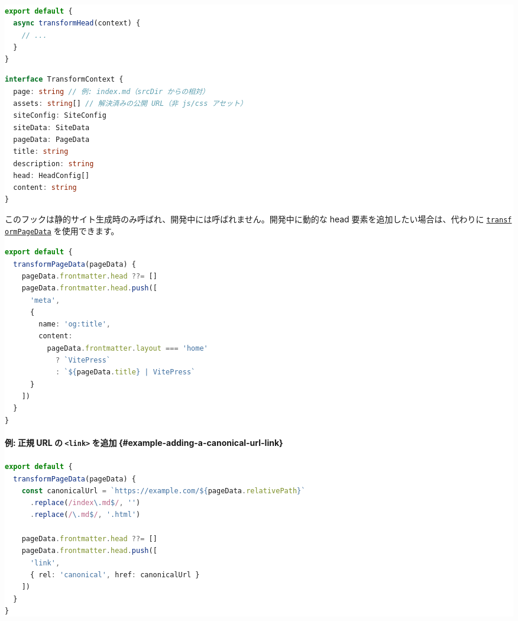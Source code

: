 ```ts
export default {
  async transformHead(context) {
    // ...
  }
}
```

```ts
interface TransformContext {
  page: string // 例: index.md（srcDir からの相対）
  assets: string[] // 解決済みの公開 URL（非 js/css アセット）
  siteConfig: SiteConfig
  siteData: SiteData
  pageData: PageData
  title: string
  description: string
  head: HeadConfig[]
  content: string
}
```

このフックは静的サイト生成時のみ呼ばれ、開発中には呼ばれません。開発中に動的な head 要素を追加したい場合は、代わりに [`transformPageData`](#transformpagedata) を使用できます。

```ts
export default {
  transformPageData(pageData) {
    pageData.frontmatter.head ??= []
    pageData.frontmatter.head.push([
      'meta',
      {
        name: 'og:title',
        content:
          pageData.frontmatter.layout === 'home'
            ? `VitePress`
            : `${pageData.title} | VitePress`
      }
    ])
  }
}
```

#### 例: 正規 URL の `<link>` を追加 {#example-adding-a-canonical-url-link}

```ts
export default {
  transformPageData(pageData) {
    const canonicalUrl = `https://example.com/${pageData.relativePath}`
      .replace(/index\.md$/, '')
      .replace(/\.md$/, '.html')

    pageData.frontmatter.head ??= []
    pageData.frontmatter.head.push([
      'link',
      { rel: 'canonical', href: canonicalUrl }
    ])
  }
}
```
